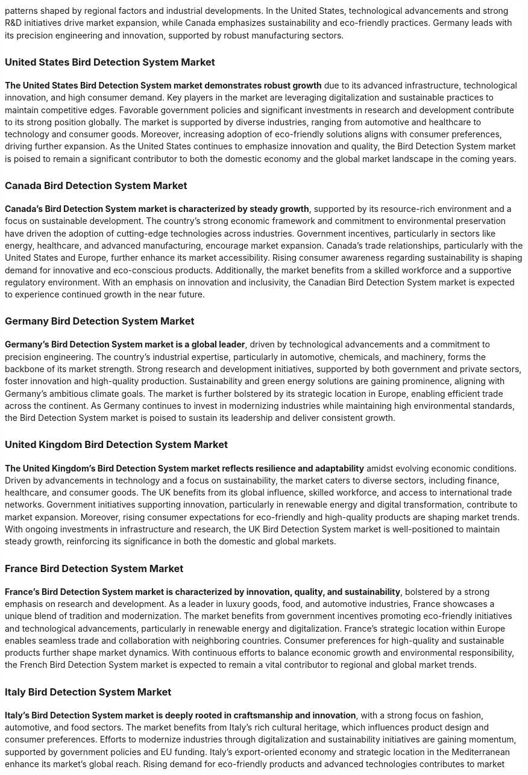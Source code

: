 patterns shaped by regional factors and industrial developments. In the United States, technological advancements and strong R&amp;D initiatives drive market expansion, while Canada emphasizes sustainability and eco-friendly practices. Germany leads with its precision engineering and innovation, supported by robust manufacturing sectors.</span></em></p></blockquote><h3><strong>United States Bird Detection System Market</strong></h3><p><strong>The United States Bird Detection System market demonstrates robust growth</strong> due to its advanced infrastructure, technological innovation, and high consumer demand. Key players in the market are leveraging digitalization and sustainable practices to maintain competitive edges. Favorable government policies and significant investments in research and development contribute to its strong position globally. The market is supported by diverse industries, ranging from automotive and healthcare to technology and consumer goods. Moreover, increasing adoption of eco-friendly solutions aligns with consumer preferences, driving further expansion. As the United States continues to emphasize innovation and quality, the Bird Detection System market is poised to remain a significant contributor to both the domestic economy and the global market landscape in the coming years.</p><h3><strong>Canada Bird Detection System Market</strong></h3><p><strong>Canada&rsquo;s Bird Detection System market is characterized by steady growth</strong>, supported by its resource-rich environment and a focus on sustainable development. The country&rsquo;s strong economic framework and commitment to environmental preservation have driven the adoption of cutting-edge technologies across industries. Government incentives, particularly in sectors like energy, healthcare, and advanced manufacturing, encourage market expansion. Canada&rsquo;s trade relationships, particularly with the United States and Europe, further enhance its market accessibility. Rising consumer awareness regarding sustainability is shaping demand for innovative and eco-conscious products. Additionally, the market benefits from a skilled workforce and a supportive regulatory environment. With an emphasis on innovation and inclusivity, the Canadian Bird Detection System market is expected to experience continued growth in the near future.</p><h3><strong>Germany Bird Detection System Market</strong></h3><p><strong>Germany&rsquo;s Bird Detection System market is a global leader</strong>, driven by technological advancements and a commitment to precision engineering. The country&rsquo;s industrial expertise, particularly in automotive, chemicals, and machinery, forms the backbone of its market strength. Strong research and development initiatives, supported by both government and private sectors, foster innovation and high-quality production. Sustainability and green energy solutions are gaining prominence, aligning with Germany&rsquo;s ambitious climate goals. The market is further bolstered by its strategic location in Europe, enabling efficient trade across the continent. As Germany continues to invest in modernizing industries while maintaining high environmental standards, the Bird Detection System market is poised to sustain its leadership and deliver consistent growth.</p><h3><strong>United Kingdom Bird Detection System Market</strong></h3><p><strong>The United Kingdom&rsquo;s Bird Detection System market reflects resilience and adaptability</strong> amidst evolving economic conditions. Driven by advancements in technology and a focus on sustainability, the market caters to diverse sectors, including finance, healthcare, and consumer goods. The UK benefits from its global influence, skilled workforce, and access to international trade networks. Government initiatives supporting innovation, particularly in renewable energy and digital transformation, contribute to market expansion. Moreover, rising consumer expectations for eco-friendly and high-quality products are shaping market trends. With ongoing investments in infrastructure and research, the UK Bird Detection System market is well-positioned to maintain steady growth, reinforcing its significance in both the domestic and global markets.</p><h3><strong>France Bird Detection System Market</strong></h3><p><strong>France&rsquo;s Bird Detection System market is characterized by innovation, quality, and sustainability</strong>, bolstered by a strong emphasis on research and development. As a leader in luxury goods, food, and automotive industries, France showcases a unique blend of tradition and modernization. The market benefits from government incentives promoting eco-friendly initiatives and technological advancements, particularly in renewable energy and digitalization. France&rsquo;s strategic location within Europe enables seamless trade and collaboration with neighboring countries. Consumer preferences for high-quality and sustainable products further shape market dynamics. With continuous efforts to balance economic growth and environmental responsibility, the French Bird Detection System market is expected to remain a vital contributor to regional and global market trends.</p><h3><strong>Italy Bird Detection System Market</strong></h3><p><strong>Italy&rsquo;s Bird Detection System market is deeply rooted in craftsmanship and innovation</strong>, with a strong focus on fashion, automotive, and food sectors. The market benefits from Italy&rsquo;s rich cultural heritage, which influences product design and consumer preferences. Efforts to modernize industries through digitalization and sustainability initiatives are gaining momentum, supported by government policies and EU funding. Italy&rsquo;s export-oriented economy and strategic location in the Mediterranean enhance its market&rsquo;s global reach. Rising demand for eco-friendly products and advanced technologies contributes to market